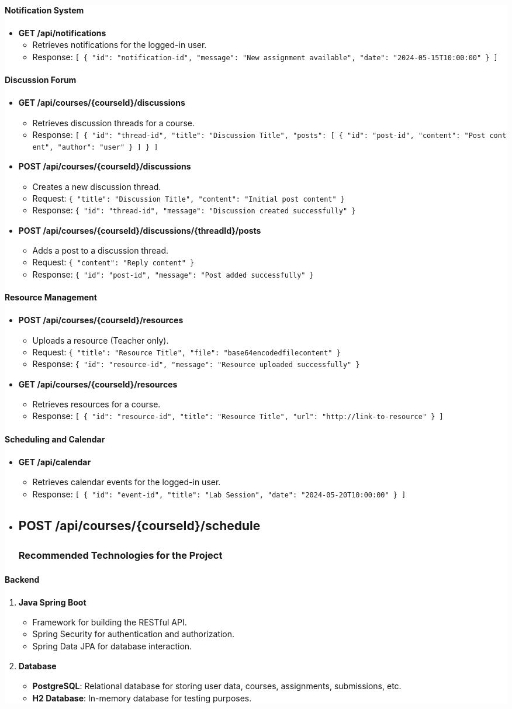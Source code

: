 #### Notification System
- **GET /api/notifications**
  - Retrieves notifications for the logged-in user.
  - Response: `[ { "id": "notification-id", "message": "New assignment available", "date": "2024-05-15T10:00:00" } ]`

#### Discussion Forum
- **GET /api/courses/{courseId}/discussions**
  - Retrieves discussion threads for a course.
  - Response: `[ { "id": "thread-id", "title": "Discussion Title", "posts": [ { "id": "post-id", "content": "Post content", "author": "user" } ] } ]`

- **POST /api/courses/{courseId}/discussions**
  - Creates a new discussion thread.
  - Request: `{ "title": "Discussion Title", "content": "Initial post content" }`
  - Response: `{ "id": "thread-id", "message": "Discussion created successfully" }`

- **POST /api/courses/{courseId}/discussions/{threadId}/posts**
  - Adds a post to a discussion thread.
  - Request: `{ "content": "Reply content" }`
  - Response: `{ "id": "post-id", "message": "Post added successfully" }`

#### Resource Management
- **POST /api/courses/{courseId}/resources**
  - Uploads a resource (Teacher only).
  - Request: `{ "title": "Resource Title", "file": "base64encodedfilecontent" }`
  - Response: `{ "id": "resource-id", "message": "Resource uploaded successfully" }`

- **GET /api/courses/{courseId}/resources**
  - Retrieves resources for a course.
  - Response: `[ { "id": "resource-id", "title": "Resource Title", "url": "http://link-to-resource" } ]`

#### Scheduling and Calendar
- **GET /api/calendar**
  - Retrieves calendar events for the logged-in user.
  - Response: `[ { "id": "event-id", "title": "Lab Session", "date": "2024-05-20T10:00:00" } ]`

- **POST /api/courses/{courseId}/schedule**
  -

  ### Recommended Technologies for the Project

#### Backend
1. **Java Spring Boot**
   - Framework for building the RESTful API.
   - Spring Security for authentication and authorization.
   - Spring Data JPA for database interaction.

2. **Database**
   - **PostgreSQL**: Relational database for storing user data, courses, assignments, submissions, etc.
   - **H2 Database**: In-memory database for testing purposes.
